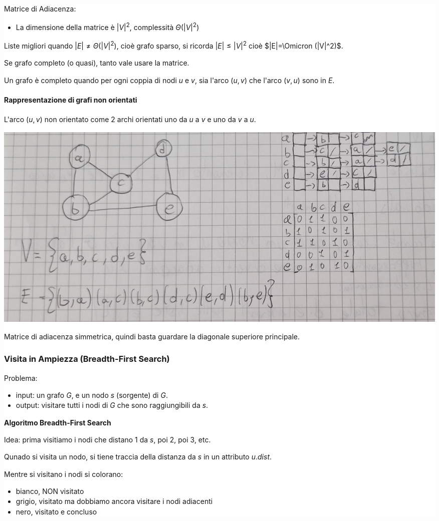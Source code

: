 Matrice di Adiacenza:

- La dimensione della matrice è $|V|^2$, complessità $\Theta (|V|^2)$

Liste migliori quando $|E| \not ={\Theta (|V|^2)}$, cioè grafo sparso, si ricorda $|E| \le |V|^2$ cioè $|E|=\Omicron (|V|^2)$.

Se grafo completo (o quasi), tanto vale usare la matrice.

Un grafo è completo quando per ogni coppia di nodi $u$ e $v$, sia l'arco $(u,v)$ che l'arco $(v,u)$ sono in $E$.

#### Rappresentazione di grafi non orientati

L'arco $(u,v)$ non orientato come 2 archi orientati uno da $u$ a $v$ e uno da $v$ a $u$.

![Matrice e Lista di adiacenza di un grafo NON orientato](assets/Grafi/Matrice%20e%20Lista%20non%20Orientato.jpg)

Matrice di adiacenza simmetrica, quindi basta guardare la diagonale superiore principale.

### Visita in Ampiezza (Breadth-First Search)

Problema:

- input: un grafo $G$, e un nodo $s$ (sorgente) di $G$.
- output: visitare tutti i nodi di $G$ che sono raggiungibili da $s$.

**Algoritmo Breadth-First Search**

Idea: prima visitiamo i nodi che distano 1 da $s$, poi 2, poi 3, etc.

Qunado si visita un nodo, si tiene traccia della distanza da $s$ in un attributo $u.dist$.

Mentre si visitano i nodi si colorano:

- bianco, NON visitato
- grigio, visitato ma dobbiamo ancora visitare i nodi adiacenti
- nero, visitato e concluso
